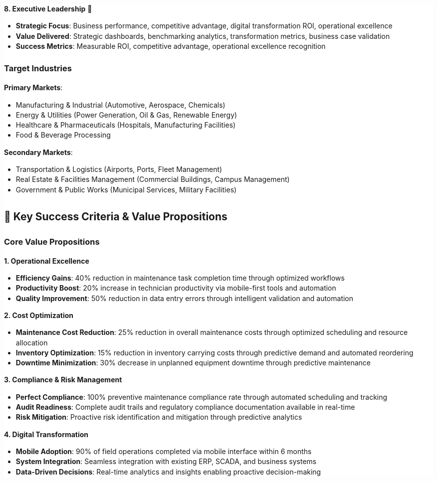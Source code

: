 **8. Executive Leadership** 🎯

- **Strategic Focus**: Business performance, competitive advantage, digital transformation ROI,
  operational excellence
- **Value Delivered**: Strategic dashboards, benchmarking analytics, transformation metrics,
  business case validation
- **Success Metrics**: Measurable ROI, competitive advantage, operational excellence recognition

### Target Industries

**Primary Markets**:

- Manufacturing & Industrial (Automotive, Aerospace, Chemicals)
- Energy & Utilities (Power Generation, Oil & Gas, Renewable Energy)
- Healthcare & Pharmaceuticals (Hospitals, Manufacturing Facilities)
- Food & Beverage Processing

**Secondary Markets**:

- Transportation & Logistics (Airports, Ports, Fleet Management)
- Real Estate & Facilities Management (Commercial Buildings, Campus Management)
- Government & Public Works (Municipal Services, Military Facilities)

## 🎯 Key Success Criteria & Value Propositions

### Core Value Propositions

**1. Operational Excellence**

- **Efficiency Gains**: 40% reduction in maintenance task completion time through optimized
  workflows
- **Productivity Boost**: 20% increase in technician productivity via mobile-first tools and
  automation
- **Quality Improvement**: 50% reduction in data entry errors through intelligent validation and
  automation

**2. Cost Optimization**

- **Maintenance Cost Reduction**: 25% reduction in overall maintenance costs through optimized
  scheduling and resource allocation
- **Inventory Optimization**: 15% reduction in inventory carrying costs through predictive demand
  and automated reordering
- **Downtime Minimization**: 30% decrease in unplanned equipment downtime through predictive
  maintenance

**3. Compliance & Risk Management**

- **Perfect Compliance**: 100% preventive maintenance compliance rate through automated scheduling
  and tracking
- **Audit Readiness**: Complete audit trails and regulatory compliance documentation available in
  real-time
- **Risk Mitigation**: Proactive risk identification and mitigation through predictive analytics

**4. Digital Transformation**

- **Mobile Adoption**: 90% of field operations completed via mobile interface within 6 months
- **System Integration**: Seamless integration with existing ERP, SCADA, and business systems
- **Data-Driven Decisions**: Real-time analytics and insights enabling proactive decision-making
